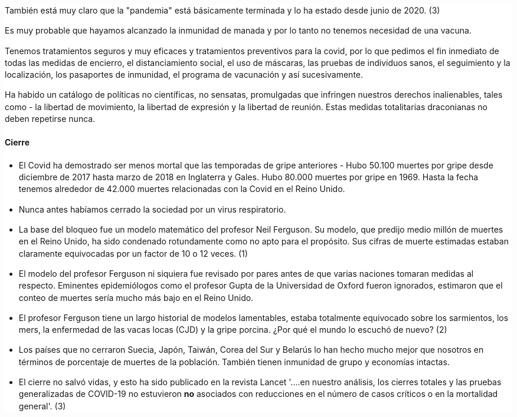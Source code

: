 También está muy claro que la "pandemia" está básicamente terminada y lo ha estado desde junio de 2020. (3)  

Es muy probable que hayamos alcanzado la inmunidad de manada y por lo tanto no tenemos necesidad de una vacuna.

Tenemos tratamientos seguros y muy eficaces y tratamientos preventivos para la covid, por lo que pedimos el fin inmediato de todas las medidas de encierro, el distanciamiento social, el uso de máscaras, las pruebas de individuos sanos, el seguimiento y la localización, los pasaportes de inmunidad, el programa de vacunación y así sucesivamente.   

Ha habido un catálogo de políticas no científicas, no sensatas, promulgadas que infringen nuestros derechos inalienables, tales como - la libertad de movimiento, la libertad de expresión y la libertad de reunión. Estas medidas totalitarias draconianas no deben repetirse nunca.   

#### Cierre

- El Covid ha demostrado ser menos mortal que las temporadas de gripe anteriores - Hubo 50.100 muertes por gripe desde diciembre de 2017 hasta marzo de 2018 en Inglaterra y Gales. Hubo 80.000 muertes por gripe en 1969. Hasta la fecha tenemos alrededor de 42.000 muertes relacionadas con la Covid en el Reino Unido.




- Nunca antes habíamos cerrado la sociedad por un virus respiratorio.




- La base del bloqueo fue un modelo matemático del profesor Neil Ferguson. Su modelo, que predijo medio millón de muertes en el Reino Unido, ha sido condenado rotundamente como no apto para el propósito. Sus cifras de muerte estimadas estaban claramente equivocadas por un factor de 10 o 12 veces. (1)    




- El modelo del profesor Ferguson ni siquiera fue revisado por pares antes de que varias naciones tomaran medidas al respecto. Eminentes epidemiólogos como el profesor Gupta de la Universidad de Oxford fueron ignorados, estimaron que el conteo de muertes sería mucho más bajo en el Reino Unido.  




- El profesor Ferguson tiene un largo historial de modelos lamentables, estaba totalmente equivocado sobre los sarmientos, los mers, la enfermedad de las vacas locas (CJD) y la gripe porcina. ¿Por qué el mundo lo escuchó de nuevo? (2)




- Los países que no cerraron Suecia, Japón, Taiwán, Corea del Sur y Belarús lo han hecho mucho mejor que nosotros en términos de porcentaje de muertes de la población. También tienen inmunidad de grupo y economías intactas.




- El cierre no salvó vidas, y esto ha sido publicado en la revista Lancet '....en nuestro análisis, los cierres totales y las pruebas generalizadas de COVID-19 no estuvieron **no** asociados con reducciones en el número de casos críticos o en la mortalidad general'. (3)


